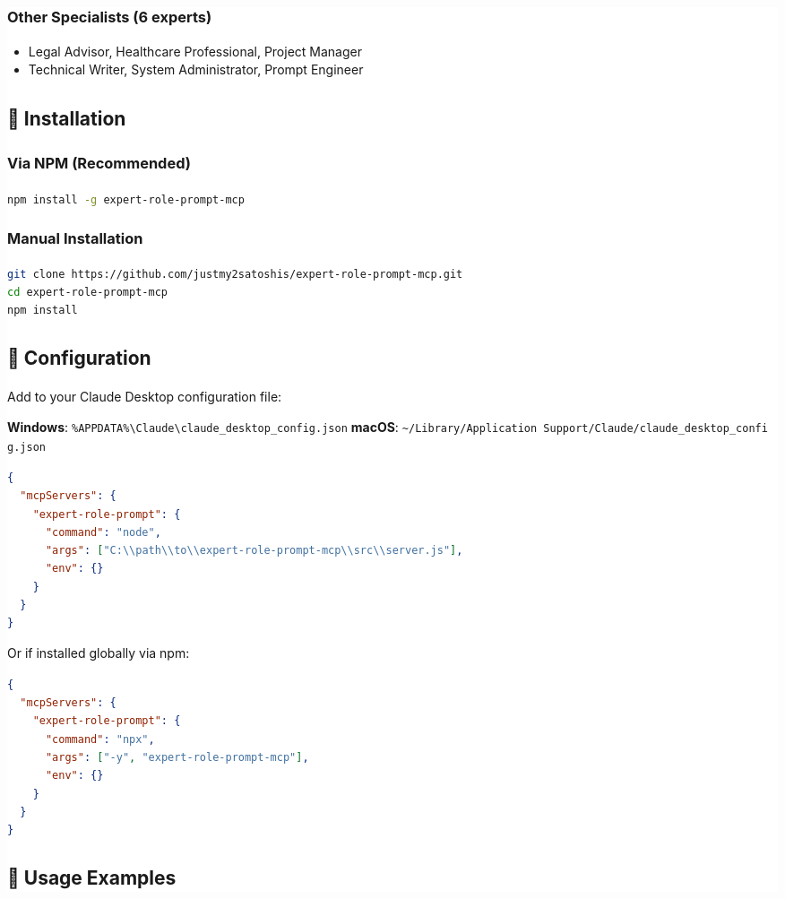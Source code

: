 ### Other Specialists (6 experts)
- Legal Advisor, Healthcare Professional, Project Manager
- Technical Writer, System Administrator, Prompt Engineer

## 🚀 Installation

### Via NPM (Recommended)
```bash
npm install -g expert-role-prompt-mcp
```

### Manual Installation
```bash
git clone https://github.com/justmy2satoshis/expert-role-prompt-mcp.git
cd expert-role-prompt-mcp
npm install
```

## 🔧 Configuration

Add to your Claude Desktop configuration file:

**Windows**: `%APPDATA%\Claude\claude_desktop_config.json`
**macOS**: `~/Library/Application Support/Claude/claude_desktop_config.json`

```json
{
  "mcpServers": {
    "expert-role-prompt": {
      "command": "node",
      "args": ["C:\\path\\to\\expert-role-prompt-mcp\\src\\server.js"],
      "env": {}
    }
  }
}
```

Or if installed globally via npm:
```json
{
  "mcpServers": {
    "expert-role-prompt": {
      "command": "npx",
      "args": ["-y", "expert-role-prompt-mcp"],
      "env": {}
    }
  }
}
```

## 📖 Usage Examples
